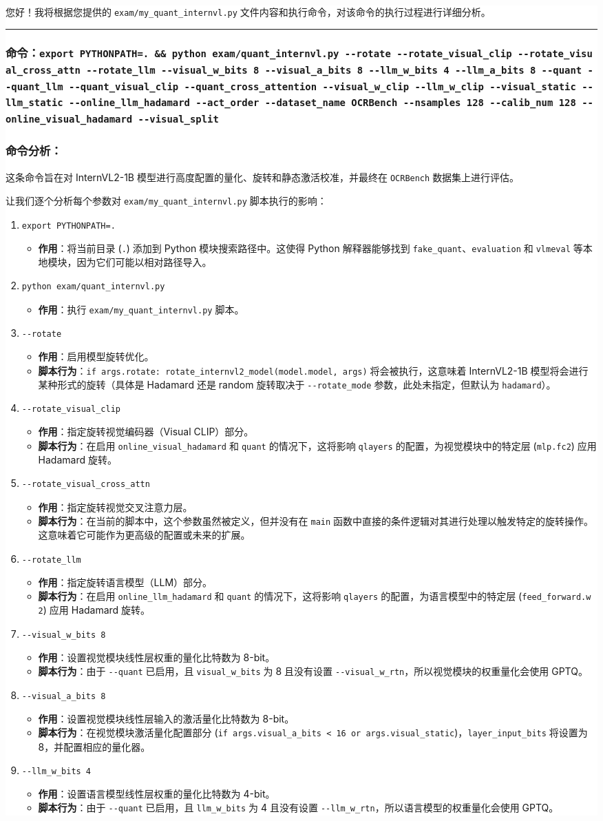 您好！我将根据您提供的 `exam/my_quant_internvl.py` 文件内容和执行命令，对该命令的执行过程进行详细分析。

---

### 命令：`export PYTHONPATH=. && python exam/quant_internvl.py --rotate --rotate_visual_clip --rotate_visual_cross_attn --rotate_llm --visual_w_bits 8 --visual_a_bits 8 --llm_w_bits 4 --llm_a_bits 8 --quant --quant_llm --quant_visual_clip --quant_cross_attention --visual_w_clip --llm_w_clip --visual_static --llm_static --online_llm_hadamard --act_order --dataset_name OCRBench --nsamples 128 --calib_num 128 --online_visual_hadamard --visual_split`

### 命令分析：

这条命令旨在对 InternVL2-1B 模型进行高度配置的量化、旋转和静态激活校准，并最终在 `OCRBench` 数据集上进行评估。

让我们逐个分析每个参数对 `exam/my_quant_internvl.py` 脚本执行的影响：

1.  `export PYTHONPATH=.`
    *   **作用**：将当前目录 (`.`) 添加到 Python 模块搜索路径中。这使得 Python 解释器能够找到 `fake_quant`、`evaluation` 和 `vlmeval` 等本地模块，因为它们可能以相对路径导入。

2.  `python exam/quant_internvl.py`
    *   **作用**：执行 `exam/my_quant_internvl.py` 脚本。

3.  `--rotate`
    *   **作用**：启用模型旋转优化。
    *   **脚本行为**：`if args.rotate: rotate_internvl2_model(model.model, args)` 将会被执行，这意味着 InternVL2-1B 模型将会进行某种形式的旋转（具体是 Hadamard 还是 random 旋转取决于 `--rotate_mode` 参数，此处未指定，但默认为 `hadamard`）。

4.  `--rotate_visual_clip`
    *   **作用**：指定旋转视觉编码器（Visual CLIP）部分。
    *   **脚本行为**：在启用 `online_visual_hadamard` 和 `quant` 的情况下，这将影响 `qlayers` 的配置，为视觉模块中的特定层 (`mlp.fc2`) 应用 Hadamard 旋转。

5.  `--rotate_visual_cross_attn`
    *   **作用**：指定旋转视觉交叉注意力层。
    *   **脚本行为**：在当前的脚本中，这个参数虽然被定义，但并没有在 `main` 函数中直接的条件逻辑对其进行处理以触发特定的旋转操作。这意味着它可能作为更高级的配置或未来的扩展。

6.  `--rotate_llm`
    *   **作用**：指定旋转语言模型（LLM）部分。
    *   **脚本行为**：在启用 `online_llm_hadamard` 和 `quant` 的情况下，这将影响 `qlayers` 的配置，为语言模型中的特定层 (`feed_forward.w2`) 应用 Hadamard 旋转。

7.  `--visual_w_bits 8`
    *   **作用**：设置视觉模块线性层权重的量化比特数为 8-bit。
    *   **脚本行为**：由于 `--quant` 已启用，且 `visual_w_bits` 为 8 且没有设置 `--visual_w_rtn`，所以视觉模块的权重量化会使用 GPTQ。

8.  `--visual_a_bits 8`
    *   **作用**：设置视觉模块线性层输入的激活量化比特数为 8-bit。
    *   **脚本行为**：在视觉模块激活量化配置部分 (`if args.visual_a_bits < 16 or args.visual_static`)，`layer_input_bits` 将设置为 8，并配置相应的量化器。

9.  `--llm_w_bits 4`
    *   **作用**：设置语言模型线性层权重的量化比特数为 4-bit。
    *   **脚本行为**：由于 `--quant` 已启用，且 `llm_w_bits` 为 4 且没有设置 `--llm_w_rtn`，所以语言模型的权重量化会使用 GPTQ。
